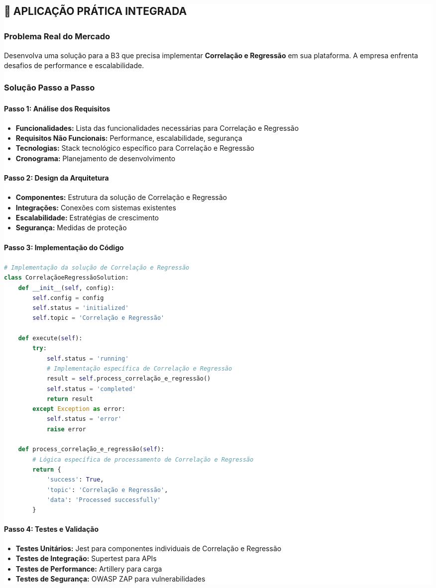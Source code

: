 
## 🚀 **APLICAÇÃO PRÁTICA INTEGRADA**

### **Problema Real do Mercado**
Desenvolva uma solução para a B3 que precisa implementar **Correlação e Regressão** em sua plataforma. A empresa enfrenta desafios de performance e escalabilidade.

### **Solução Passo a Passo**

#### **Passo 1: Análise dos Requisitos**
- **Funcionalidades:** Lista das funcionalidades necessárias para Correlação e Regressão
- **Requisitos Não Funcionais:** Performance, escalabilidade, segurança
- **Tecnologias:** Stack tecnológico específico para Correlação e Regressão
- **Cronograma:** Planejamento de desenvolvimento

#### **Passo 2: Design da Arquitetura**
- **Componentes:** Estrutura da solução de Correlação e Regressão
- **Integrações:** Conexões com sistemas existentes
- **Escalabilidade:** Estratégias de crescimento
- **Segurança:** Medidas de proteção

#### **Passo 3: Implementação do Código**
```python
# Implementação da solução de Correlação e Regressão
class CorrelaçãoeRegressãoSolution:
    def __init__(self, config):
        self.config = config
        self.status = 'initialized'
        self.topic = 'Correlação e Regressão'
    
    def execute(self):
        try:
            self.status = 'running'
            # Implementação específica de Correlação e Regressão
            result = self.process_correlação_e_regressão()
            self.status = 'completed'
            return result
        except Exception as error:
            self.status = 'error'
            raise error
    
    def process_correlação_e_regressão(self):
        # Lógica específica de processamento de Correlação e Regressão
        return {
            'success': True,
            'topic': 'Correlação e Regressão',
            'data': 'Processed successfully'
        }
```

#### **Passo 4: Testes e Validação**
- **Testes Unitários:** Jest para componentes individuais de Correlação e Regressão
- **Testes de Integração:** Supertest para APIs
- **Testes de Performance:** Artillery para carga
- **Testes de Segurança:** OWASP ZAP para vulnerabilidades
